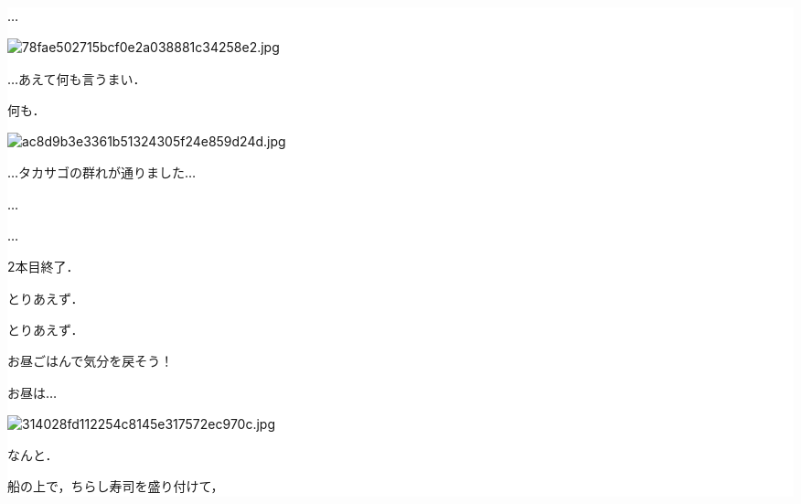 


…







![78fae502715bcf0e2a038881c34258e2.jpg](images/78fae502715bcf0e2a038881c34258e2.jpg)




…あえて何も言うまい．


何も．







![ac8d9b3e3361b51324305f24e859d24d.jpg](images/ac8d9b3e3361b51324305f24e859d24d.jpg)




…タカサゴの群れが通りました…





…


…


2本目終了．





とりあえず．


とりあえず．


お昼ごはんで気分を戻そう！





お昼は…




![314028fd112254c8145e317572ec970c.jpg](images/314028fd112254c8145e317572ec970c.jpg)




なんと．


船の上で，ちらし寿司を盛り付けて，
